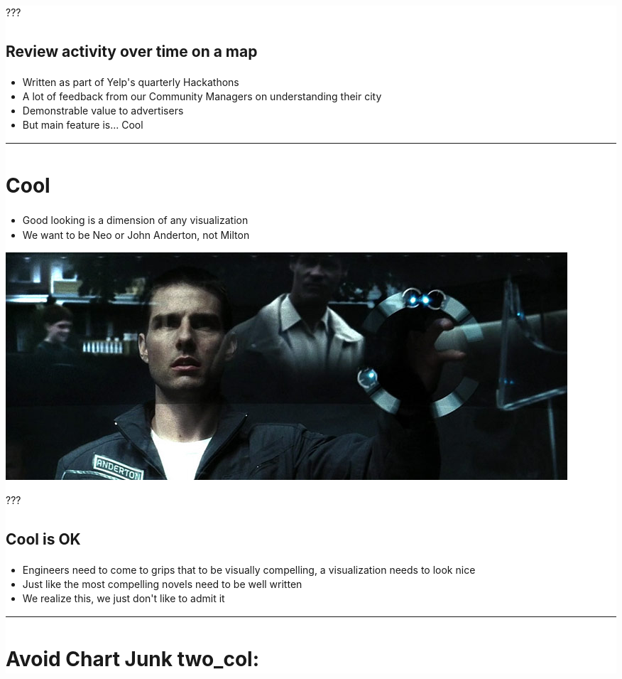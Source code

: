 <video controls="controls">
<source src="video/boac.ogv" type="video/ogg"/>
Not supported
</video>

???

## Review activity over time on a map

  + Written as part of Yelp's quarterly Hackathons
  + A lot of feedback from our Community Managers on understanding their city
  + Demonstrable value to advertisers
  + But main feature is... Cool

---

# Cool

  + Good looking is a dimension of any visualization
  + We want to be Neo or John Anderton, not Milton
<img src="img/minority-report-int2.jpg"/>

???

## Cool is OK

  + Engineers need to come to grips that to be visually compelling, a visualization needs to look nice
  + Just like the most compelling novels need to be well written
  + We realize this, we just don't like to admit it

---

# Avoid Chart Junk two_col:
